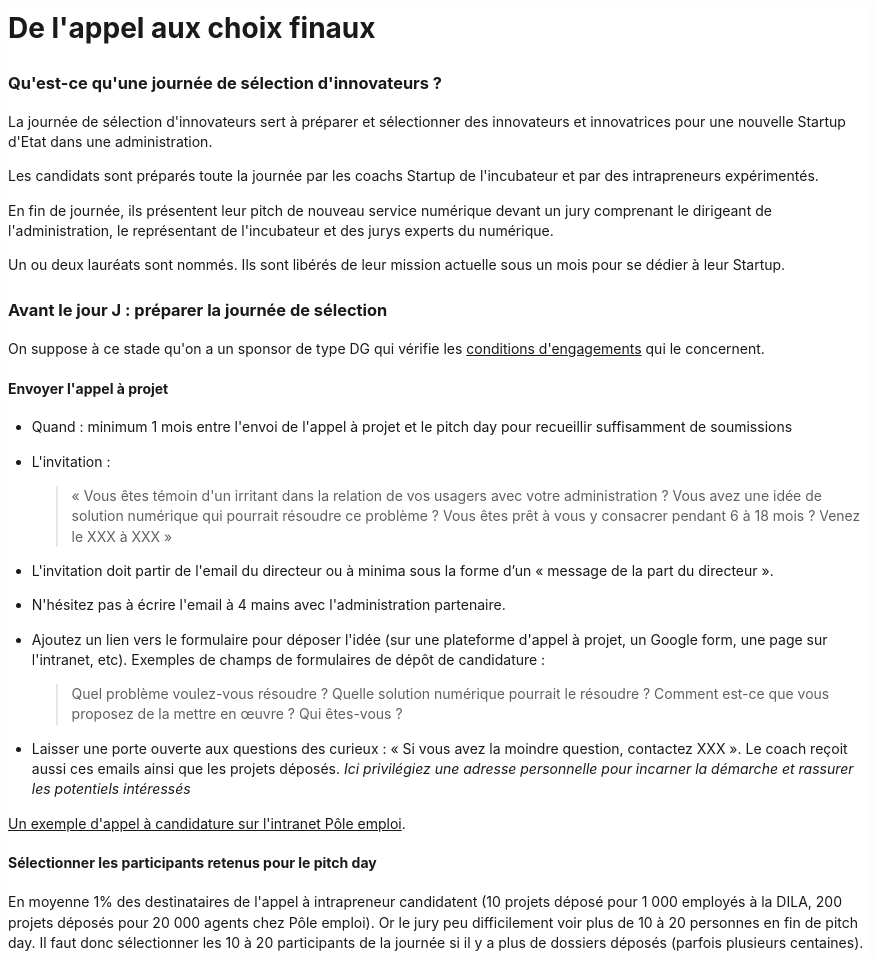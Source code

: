 # De l'appel aux choix finaux

### Qu'est-ce qu'une journée de sélection d'innovateurs ?

La journée de sélection d'innovateurs sert à préparer et sélectionner des innovateurs et innovatrices pour une nouvelle Startup d'Etat dans une administration.

Les candidats sont préparés toute la journée par les coachs Startup de l'incubateur et par des intrapreneurs expérimentés.

En fin de journée, ils présentent leur pitch de nouveau service numérique devant un jury comprenant le dirigeant de l'administration, le représentant de l'incubateur et des jurys experts du numérique.

Un ou deux lauréats sont nommés. Ils sont libérés de leur mission actuelle sous un mois pour se dédier à leur Startup.

### Avant le jour J : préparer la journée de sélection

On suppose à ce stade qu'on a un sponsor de type DG qui vérifie les [conditions d'engagements](https://beta.gouv.fr/content/docs/engagement.docx) qui le concernent.

#### Envoyer l'appel à projet

* Quand : minimum 1 mois entre l'envoi de l'appel à projet et le pitch day pour recueillir suffisamment de soumissions
*   L'invitation :

    > « Vous êtes témoin d'un irritant dans la relation de vos usagers avec votre administration ? Vous avez une idée de solution numérique qui pourrait résoudre ce problème ? Vous êtes prêt à vous y consacrer pendant 6 à 18 mois ? Venez le XXX à XXX »
* L'invitation doit partir de l'email du directeur ou à minima sous la forme d’un « message de la part du directeur ».
* N'hésitez pas à écrire l'email à 4 mains avec l'administration partenaire.
*   Ajoutez un lien vers le formulaire pour déposer l'idée (sur une plateforme d'appel à projet, un Google form, une page sur l'intranet, etc). Exemples de champs de formulaires de dépôt de candidature :

    > Quel problème voulez-vous résoudre ? Quelle solution numérique pourrait le résoudre ? Comment est-ce que vous proposez de la mettre en œuvre ? Qui êtes-vous ?
* Laisser une porte ouverte aux questions des curieux : « Si vous avez la moindre question, contactez XXX ». Le coach reçoit aussi ces emails ainsi que les projets déposés. _Ici privilégiez une adresse personnelle pour incarner la démarche et rassurer les potentiels intéressés_

[Un exemple d'appel à candidature sur l'intranet Pôle emploi](https://drive.google.com/open?id=1OoWMD-eKqoEp5bDWsNb5XP6r1\_yr64JF).

#### Sélectionner les participants retenus pour le pitch day

En moyenne 1% des destinataires de l'appel à intrapreneur candidatent (10 projets déposé pour 1 000 employés à la DILA, 200 projets déposés pour 20 000 agents chez Pôle emploi). Or le jury peu difficilement voir plus de 10 à 20 personnes en fin de pitch day. Il faut donc sélectionner les 10 à 20 participants de la journée si il y a plus de dossiers déposés (parfois plusieurs centaines).
